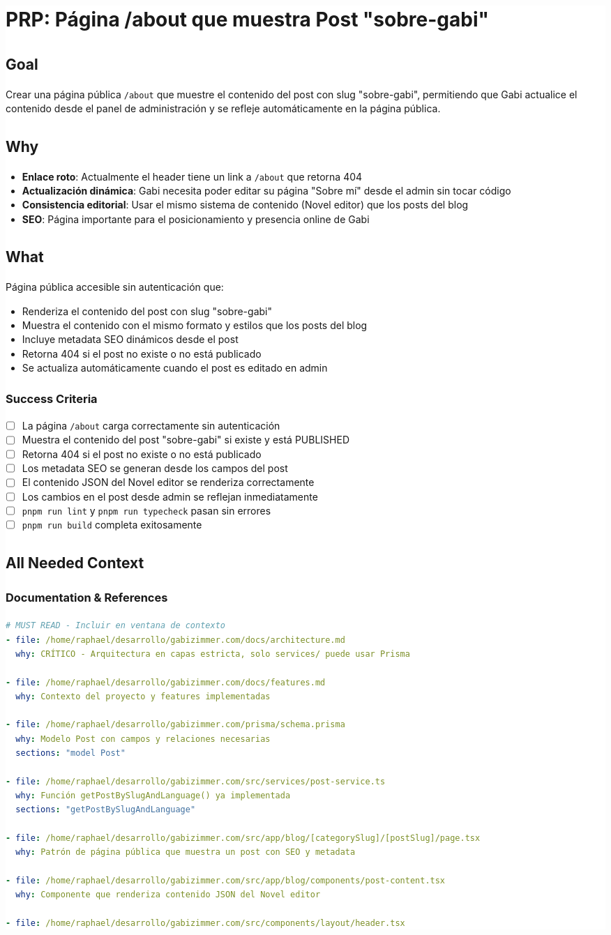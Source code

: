 # PRP: Página /about que muestra Post "sobre-gabi"

## Goal
Crear una página pública `/about` que muestre el contenido del post con slug "sobre-gabi", permitiendo que Gabi actualice el contenido desde el panel de administración y se refleje automáticamente en la página pública.

## Why
- **Enlace roto**: Actualmente el header tiene un link a `/about` que retorna 404
- **Actualización dinámica**: Gabi necesita poder editar su página "Sobre mí" desde el admin sin tocar código
- **Consistencia editorial**: Usar el mismo sistema de contenido (Novel editor) que los posts del blog
- **SEO**: Página importante para el posicionamiento y presencia online de Gabi

## What
Página pública accesible sin autenticación que:
- Renderiza el contenido del post con slug "sobre-gabi" 
- Muestra el contenido con el mismo formato y estilos que los posts del blog
- Incluye metadata SEO dinámicos desde el post
- Retorna 404 si el post no existe o no está publicado
- Se actualiza automáticamente cuando el post es editado en admin

### Success Criteria
- [ ] La página `/about` carga correctamente sin autenticación
- [ ] Muestra el contenido del post "sobre-gabi" si existe y está PUBLISHED
- [ ] Retorna 404 si el post no existe o no está publicado
- [ ] Los metadata SEO se generan desde los campos del post
- [ ] El contenido JSON del Novel editor se renderiza correctamente
- [ ] Los cambios en el post desde admin se reflejan inmediatamente
- [ ] `pnpm run lint` y `pnpm run typecheck` pasan sin errores
- [ ] `pnpm run build` completa exitosamente

## All Needed Context

### Documentation & References
```yaml
# MUST READ - Incluir en ventana de contexto
- file: /home/raphael/desarrollo/gabizimmer.com/docs/architecture.md
  why: CRÍTICO - Arquitectura en capas estricta, solo services/ puede usar Prisma
  
- file: /home/raphael/desarrollo/gabizimmer.com/docs/features.md
  why: Contexto del proyecto y features implementadas
  
- file: /home/raphael/desarrollo/gabizimmer.com/prisma/schema.prisma
  why: Modelo Post con campos y relaciones necesarias
  sections: "model Post"
  
- file: /home/raphael/desarrollo/gabizimmer.com/src/services/post-service.ts
  why: Función getPostBySlugAndLanguage() ya implementada
  sections: "getPostBySlugAndLanguage"
  
- file: /home/raphael/desarrollo/gabizimmer.com/src/app/blog/[categorySlug]/[postSlug]/page.tsx
  why: Patrón de página pública que muestra un post con SEO y metadata
  
- file: /home/raphael/desarrollo/gabizimmer.com/src/app/blog/components/post-content.tsx
  why: Componente que renderiza contenido JSON del Novel editor
  
- file: /home/raphael/desarrollo/gabizimmer.com/src/components/layout/header.tsx
```